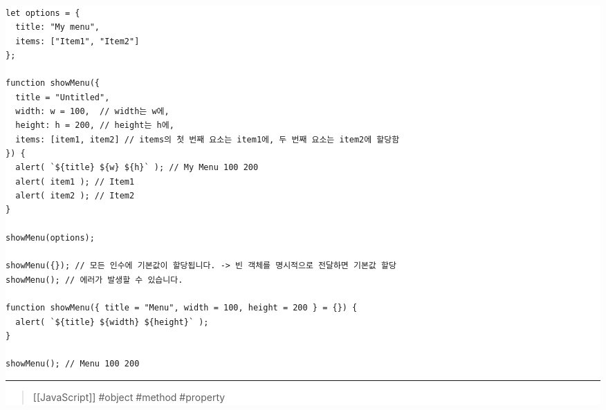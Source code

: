 ```
let options = {
  title: "My menu",
  items: ["Item1", "Item2"]
};

function showMenu({
  title = "Untitled",
  width: w = 100,  // width는 w에,
  height: h = 200, // height는 h에,
  items: [item1, item2] // items의 첫 번째 요소는 item1에, 두 번째 요소는 item2에 할당함
}) {
  alert( `${title} ${w} ${h}` ); // My Menu 100 200
  alert( item1 ); // Item1
  alert( item2 ); // Item2
}

showMenu(options);

showMenu({}); // 모든 인수에 기본값이 할당됩니다. -> 빈 객체를 명시적으로 전달하면 기본값 할당
showMenu(); // 에러가 발생할 수 있습니다.

function showMenu({ title = "Menu", width = 100, height = 200 } = {}) {
  alert( `${title} ${width} ${height}` );
}

showMenu(); // Menu 100 200
```
 
---
>[[JavaScript]]
#object #method #property